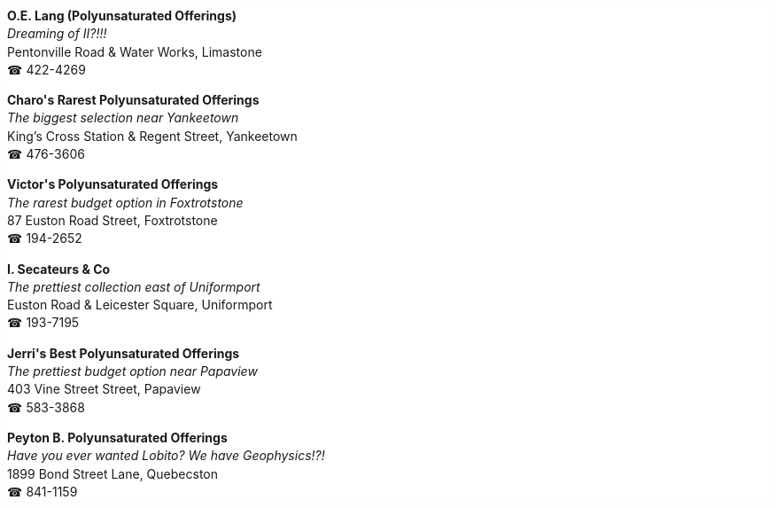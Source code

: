 **O.E. Lang (Polyunsaturated Offerings)**  
_Dreaming of II?!!!_  
Pentonville Road & Water Works, Limastone  
☎ 422-4269

**Charo's Rarest Polyunsaturated Offerings**  
_The biggest selection near Yankeetown_  
King’s Cross Station & Regent Street, Yankeetown  
☎ 476-3606

**Victor's Polyunsaturated Offerings**  
_The rarest budget option in Foxtrotstone_  
87 Euston Road Street, Foxtrotstone  
☎ 194-2652

**I. Secateurs & Co**  
_The prettiest collection east of Uniformport_  
Euston Road & Leicester Square, Uniformport  
☎ 193-7195

**Jerri's Best Polyunsaturated Offerings**  
_The prettiest budget option near Papaview_  
403 Vine Street Street, Papaview  
☎ 583-3868

**Peyton B. Polyunsaturated Offerings**  
_Have you ever wanted Lobito? We have Geophysics!?!_  
1899 Bond Street Lane, Quebecston  
☎ 841-1159

